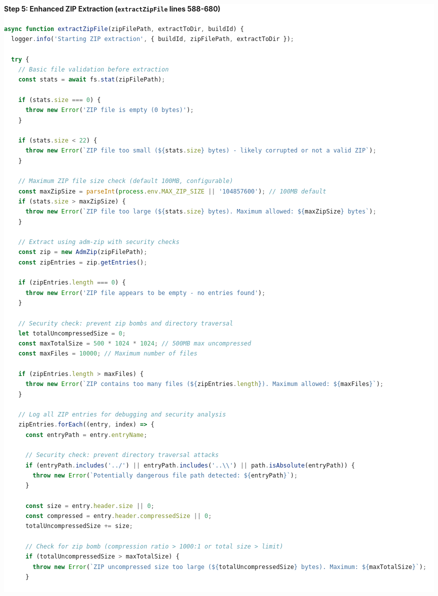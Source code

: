 #### **Step 5: Enhanced ZIP Extraction (`extractZipFile` lines 588-680)**
```javascript
async function extractZipFile(zipFilePath, extractToDir, buildId) {
  logger.info('Starting ZIP extraction', { buildId, zipFilePath, extractToDir });
  
  try {
    // Basic file validation before extraction
    const stats = await fs.stat(zipFilePath);
    
    if (stats.size === 0) {
      throw new Error('ZIP file is empty (0 bytes)');
    }
    
    if (stats.size < 22) {
      throw new Error(`ZIP file too small (${stats.size} bytes) - likely corrupted or not a valid ZIP`);
    }
    
    // Maximum ZIP file size check (default 100MB, configurable)
    const maxZipSize = parseInt(process.env.MAX_ZIP_SIZE || '104857600'); // 100MB default
    if (stats.size > maxZipSize) {
      throw new Error(`ZIP file too large (${stats.size} bytes). Maximum allowed: ${maxZipSize} bytes`);
    }
    
    // Extract using adm-zip with security checks
    const zip = new AdmZip(zipFilePath);
    const zipEntries = zip.getEntries();
    
    if (zipEntries.length === 0) {
      throw new Error('ZIP file appears to be empty - no entries found');
    }
    
    // Security check: prevent zip bombs and directory traversal
    let totalUncompressedSize = 0;
    const maxTotalSize = 500 * 1024 * 1024; // 500MB max uncompressed
    const maxFiles = 10000; // Maximum number of files
    
    if (zipEntries.length > maxFiles) {
      throw new Error(`ZIP contains too many files (${zipEntries.length}). Maximum allowed: ${maxFiles}`);
    }
    
    // Log all ZIP entries for debugging and security analysis
    zipEntries.forEach((entry, index) => {
      const entryPath = entry.entryName;
      
      // Security check: prevent directory traversal attacks
      if (entryPath.includes('../') || entryPath.includes('..\\') || path.isAbsolute(entryPath)) {
        throw new Error(`Potentially dangerous file path detected: ${entryPath}`);
      }
      
      const size = entry.header.size || 0;
      const compressed = entry.header.compressedSize || 0;
      totalUncompressedSize += size;
      
      // Check for zip bomb (compression ratio > 1000:1 or total size > limit)
      if (totalUncompressedSize > maxTotalSize) {
        throw new Error(`ZIP uncompressed size too large (${totalUncompressedSize} bytes). Maximum: ${maxTotalSize}`);
      }
      
```